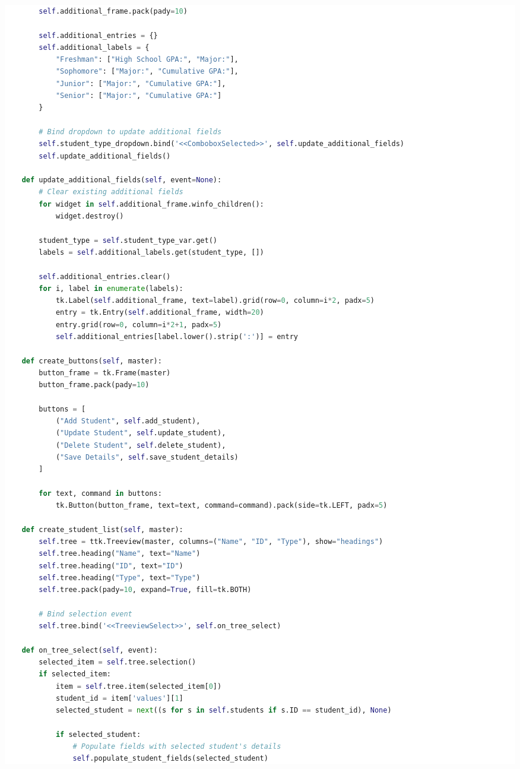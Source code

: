 ```python
        self.additional_frame.pack(pady=10)

        self.additional_entries = {}
        self.additional_labels = {
            "Freshman": ["High School GPA:", "Major:"],
            "Sophomore": ["Major:", "Cumulative GPA:"],
            "Junior": ["Major:", "Cumulative GPA:"],
            "Senior": ["Major:", "Cumulative GPA:"]
        }

        # Bind dropdown to update additional fields
        self.student_type_dropdown.bind('<<ComboboxSelected>>', self.update_additional_fields)
        self.update_additional_fields()

    def update_additional_fields(self, event=None):
        # Clear existing additional fields
        for widget in self.additional_frame.winfo_children():
            widget.destroy()

        student_type = self.student_type_var.get()
        labels = self.additional_labels.get(student_type, [])
        
        self.additional_entries.clear()
        for i, label in enumerate(labels):
            tk.Label(self.additional_frame, text=label).grid(row=0, column=i*2, padx=5)
            entry = tk.Entry(self.additional_frame, width=20)
            entry.grid(row=0, column=i*2+1, padx=5)
            self.additional_entries[label.lower().strip(':')] = entry

    def create_buttons(self, master):
        button_frame = tk.Frame(master)
        button_frame.pack(pady=10)

        buttons = [
            ("Add Student", self.add_student),
            ("Update Student", self.update_student),
            ("Delete Student", self.delete_student),
            ("Save Details", self.save_student_details)
        ]

        for text, command in buttons:
            tk.Button(button_frame, text=text, command=command).pack(side=tk.LEFT, padx=5)

    def create_student_list(self, master):
        self.tree = ttk.Treeview(master, columns=("Name", "ID", "Type"), show="headings")
        self.tree.heading("Name", text="Name")
        self.tree.heading("ID", text="ID")
        self.tree.heading("Type", text="Type")
        self.tree.pack(pady=10, expand=True, fill=tk.BOTH)

        # Bind selection event
        self.tree.bind('<<TreeviewSelect>>', self.on_tree_select)

    def on_tree_select(self, event):
        selected_item = self.tree.selection()
        if selected_item:
            item = self.tree.item(selected_item[0])
            student_id = item['values'][1]
            selected_student = next((s for s in self.students if s.ID == student_id), None)
            
            if selected_student:
                # Populate fields with selected student's details
                self.populate_student_fields(selected_student)
```